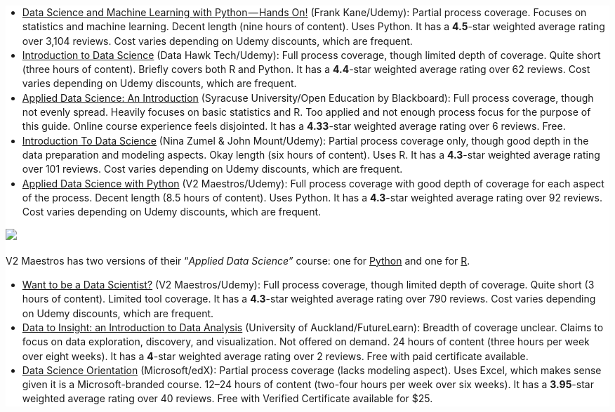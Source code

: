 





*   [Data Science and Machine Learning with Python — Hands On!](http://click.linksynergy.com/fs-bin/click?id=SAyYsTvLiGQ&subid=&offerid=323058.1&type=10&tmpid=14538&RD_PARM1=https%3A%2F%2Fwww.udemy.com%2Fdata-science-and-machine-learning-with-python-hands-on%2F%26u1%3Dcc-medium-career-guide-intro-to-data-science) (Frank Kane/Udemy): Partial process coverage. Focuses on statistics and machine learning. Decent length (nine hours of content). Uses Python. It has a **4.5**-star weighted average rating over 3,104 reviews. Cost varies depending on Udemy discounts, which are frequent.
*   [Introduction to Data Science](http://click.linksynergy.com/fs-bin/click?id=SAyYsTvLiGQ&subid=&offerid=323058.1&type=10&tmpid=14538&RD_PARM1=https%3A%2F%2Fwww.udemy.com%2Flearn-data-science%2F%26u1%3Dcc-medium-career-guide-intro-to-data-science) (Data Hawk Tech/Udemy): Full process coverage, though limited depth of coverage. Quite short (three hours of content). Briefly covers both R and Python. It has a **4.4**-star weighted average rating over 62 reviews. Cost varies depending on Udemy discounts, which are frequent.
*   [Applied Data Science: An Introduction](https://www.class-central.com/mooc/1806/open-education-by-blackboard-applied-data-science-an-introduction) (Syracuse University/Open Education by Blackboard): Full process coverage, though not evenly spread. Heavily focuses on basic statistics and R. Too applied and not enough process focus for the purpose of this guide. Online course experience feels disjointed. It has a **4.33**-star weighted average rating over 6 reviews. Free.
*   [Introduction To Data Science](http://click.linksynergy.com/fs-bin/click?id=SAyYsTvLiGQ&subid=&offerid=323058.1&type=10&tmpid=14538&RD_PARM1=https%3A%2F%2Fwww.udemy.com%2Fintroduction-to-data-science%2F%26u1%3Dcc-medium-career-guide-intro-to-data-science) (Nina Zumel & John Mount/Udemy): Partial process coverage only, though good depth in the data preparation and modeling aspects. Okay length (six hours of content). Uses R. It has a **4.3**-star weighted average rating over 101 reviews. Cost varies depending on Udemy discounts, which are frequent.
*   [Applied Data Science with Python](http://click.linksynergy.com/fs-bin/click?id=SAyYsTvLiGQ&subid=&offerid=323058.1&type=10&tmpid=14538&RD_PARM1=https%3A%2F%2Fwww.udemy.com%2Fapplied-data-science-with-python%2F%26u1%3Dcc-medium-career-guide-intro-to-data-science) (V2 Maestros/Udemy): Full process coverage with good depth of coverage for each aspect of the process. Decent length (8.5 hours of content). Uses Python. It has a **4.3**-star weighted average rating over 92 reviews. Cost varies depending on Udemy discounts, which are frequent.



![](https://cdn-images-1.medium.com/max/1600/1*5s_UKt1N7jx5Plq_GNVv-Q.png)

V2 Maestros has two versions of their “_Applied Data Science”_ course: one for [Python](http://click.linksynergy.com/fs-bin/click?id=SAyYsTvLiGQ&subid=&offerid=323058.1&type=10&tmpid=14538&RD_PARM1=https%3A%2F%2Fwww.udemy.com%2Fapplied-data-science-with-python%2F%26u1%3Dcc-medium-career-guide-intro-to-data-science) and one for [R](http://click.linksynergy.com/fs-bin/click?id=SAyYsTvLiGQ&subid=&offerid=323058.1&type=10&tmpid=14538&RD_PARM1=https%3A%2F%2Fwww.udemy.com%2Fapplied-data-science-with-r%2F%26u1%3Dcc-medium-career-guide-intro-to-data-science).



*   [Want to be a Data Scientist?](http://click.linksynergy.com/fs-bin/click?id=SAyYsTvLiGQ&subid=&offerid=323058.1&type=10&tmpid=14538&RD_PARM1=https%3A%2F%2Fwww.udemy.com%2Fwant-to-be-a-data-scientist%2F%26u1%3Dcc-medium-career-guide-intro-to-data-science) (V2 Maestros/Udemy): Full process coverage, though limited depth of coverage. Quite short (3 hours of content). Limited tool coverage. It has a **4.3**-star weighted average rating over 790 reviews. Cost varies depending on Udemy discounts, which are frequent.
*   [Data to Insight: an Introduction to Data Analysis](https://www.class-central.com/mooc/2129/futurelearn-data-to-insight-an-introduction-to-data-analysis) (University of Auckland/FutureLearn): Breadth of coverage unclear. Claims to focus on data exploration, discovery, and visualization. Not offered on demand. 24 hours of content (three hours per week over eight weeks). It has a **4**-star weighted average rating over 2 reviews. Free with paid certificate available.
*   [Data Science Orientation](https://www.class-central.com/mooc/6405/edx-data-science-orientation) (Microsoft/edX): Partial process coverage (lacks modeling aspect). Uses Excel, which makes sense given it is a Microsoft-branded course. 12–24 hours of content (two-four hours per week over six weeks). It has a **3.95**-star weighted average rating over 40 reviews. Free with Verified Certificate available for $25.